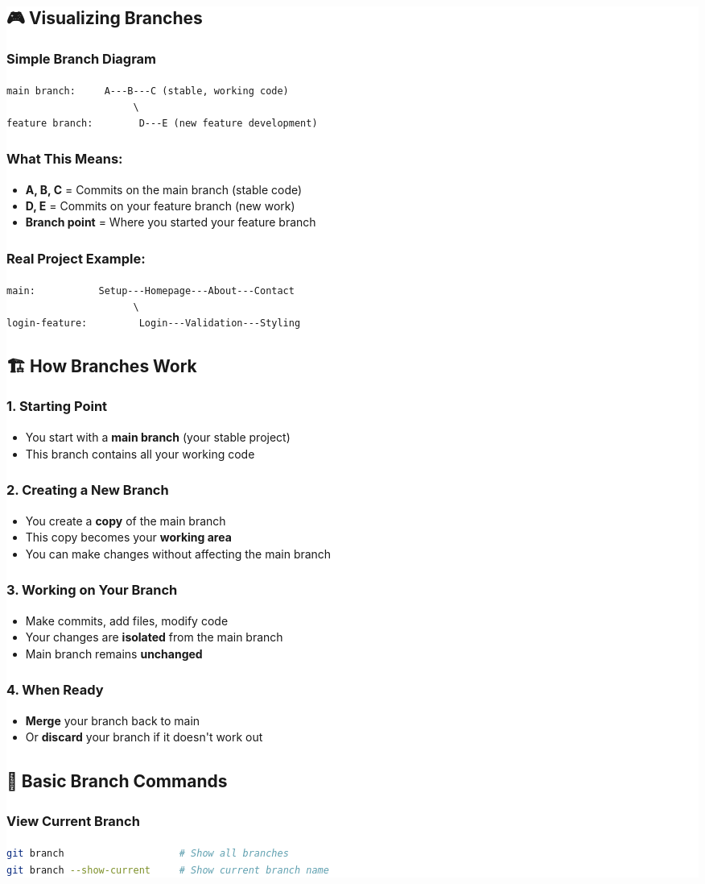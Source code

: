 ## 🎮 Visualizing Branches

### Simple Branch Diagram
```
main branch:     A---B---C (stable, working code)
                      \
feature branch:        D---E (new feature development)
```

### What This Means:
- **A, B, C** = Commits on the main branch (stable code)
- **D, E** = Commits on your feature branch (new work)
- **Branch point** = Where you started your feature branch

### Real Project Example:
```
main:           Setup---Homepage---About---Contact
                      \
login-feature:         Login---Validation---Styling
```

## 🏗️ How Branches Work

### 1. **Starting Point**
- You start with a **main branch** (your stable project)
- This branch contains all your working code

### 2. **Creating a New Branch**
- You create a **copy** of the main branch
- This copy becomes your **working area**
- You can make changes without affecting the main branch

### 3. **Working on Your Branch**
- Make commits, add files, modify code
- Your changes are **isolated** from the main branch
- Main branch remains **unchanged**

### 4. **When Ready**
- **Merge** your branch back to main
- Or **discard** your branch if it doesn't work out

## 🔧 Basic Branch Commands

### **View Current Branch**
```bash
git branch                    # Show all branches
git branch --show-current     # Show current branch name
```
